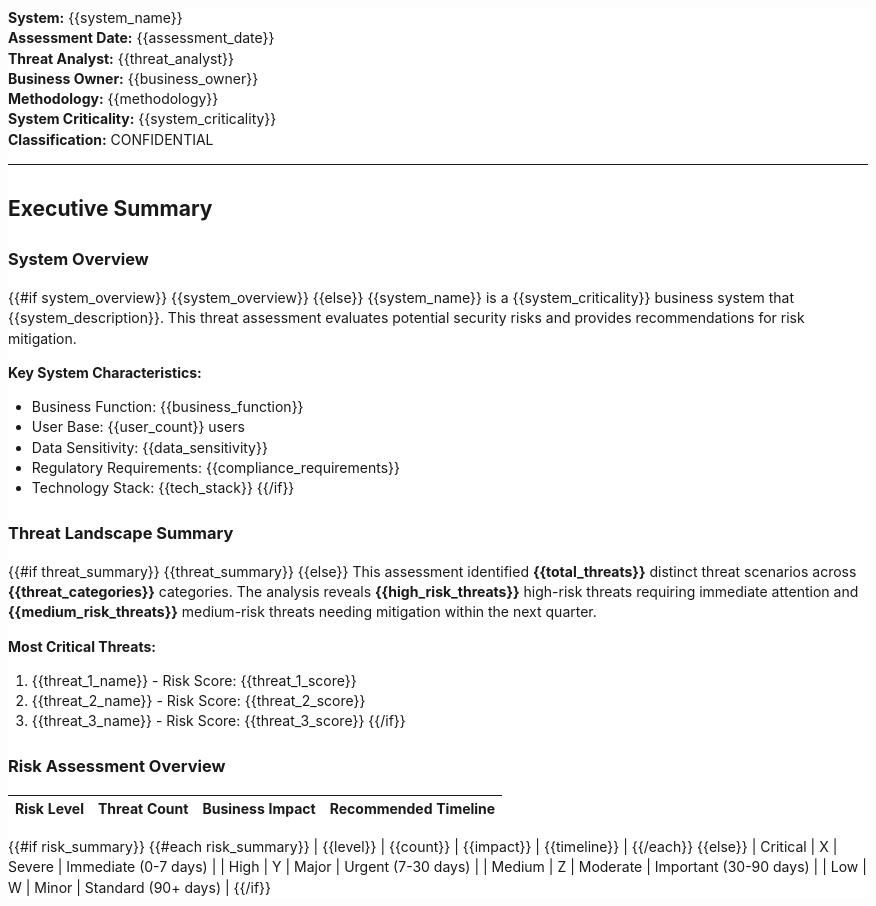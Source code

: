 **System:** {{system_name}}  
**Assessment Date:** {{assessment_date}}  
**Threat Analyst:** {{threat_analyst}}  
**Business Owner:** {{business_owner}}  
**Methodology:** {{methodology}}  
**System Criticality:** {{system_criticality}}  
**Classification:** CONFIDENTIAL

---

## Executive Summary

### System Overview
{{#if system_overview}}
{{system_overview}}
{{else}}
{{system_name}} is a {{system_criticality}} business system that {{system_description}}. This threat assessment evaluates potential security risks and provides recommendations for risk mitigation.

**Key System Characteristics:**
- Business Function: {{business_function}}
- User Base: {{user_count}} users
- Data Sensitivity: {{data_sensitivity}}
- Regulatory Requirements: {{compliance_requirements}}
- Technology Stack: {{tech_stack}}
{{/if}}

### Threat Landscape Summary
{{#if threat_summary}}
{{threat_summary}}
{{else}}
This assessment identified **{{total_threats}}** distinct threat scenarios across **{{threat_categories}}** categories. The analysis reveals **{{high_risk_threats}}** high-risk threats requiring immediate attention and **{{medium_risk_threats}}** medium-risk threats needing mitigation within the next quarter.

**Most Critical Threats:**
1. {{threat_1_name}} - Risk Score: {{threat_1_score}}
2. {{threat_2_name}} - Risk Score: {{threat_2_score}}  
3. {{threat_3_name}} - Risk Score: {{threat_3_score}}
{{/if}}

### Risk Assessment Overview
| Risk Level | Threat Count | Business Impact | Recommended Timeline |
|------------|--------------|-----------------|---------------------|
{{#if risk_summary}}
{{#each risk_summary}}
| {{level}} | {{count}} | {{impact}} | {{timeline}} |
{{/each}}
{{else}}
| Critical | X | Severe | Immediate (0-7 days) |
| High | Y | Major | Urgent (7-30 days) |
| Medium | Z | Moderate | Important (30-90 days) |
| Low | W | Minor | Standard (90+ days) |
{{/if}}

